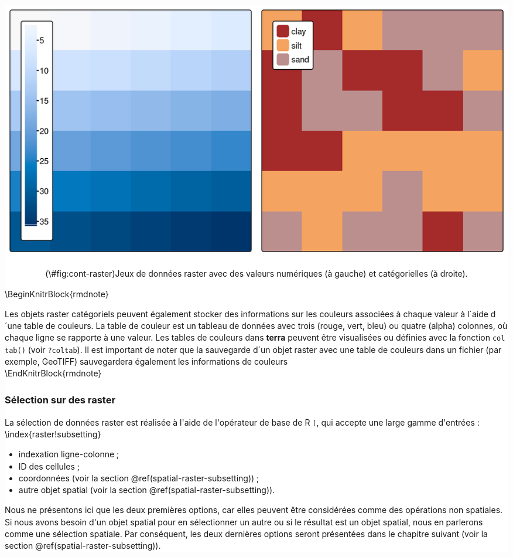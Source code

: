 <div class="figure" style="text-align: center">
<img src="03-attribute-operations_files/figure-html/cont-raster-1.png" alt="Jeux de données raster avec des valeurs numériques (à gauche) et catégorielles (à droite)." width="100%" />
<p class="caption">(\#fig:cont-raster)Jeux de données raster avec des valeurs numériques (à gauche) et catégorielles (à droite).</p>
</div>

\BeginKnitrBlock{rmdnote}<div class="rmdnote">Les objets raster catégoriels peuvent également stocker des informations sur les couleurs associées à chaque valeur à l´aide d´une table de couleurs.
La table de couleur est un tableau de données avec trois (rouge, vert, bleu) ou quatre (alpha) colonnes, où chaque ligne se rapporte à une valeur.
Les tables de couleurs dans **terra** peuvent être visualisées ou définies avec la fonction `coltab()` (voir `?coltab`).
Il est important de noter que la sauvegarde d´un objet raster avec une table de couleurs dans un fichier (par exemple, GeoTIFF) sauvegardera également les informations de couleurs</div>\EndKnitrBlock{rmdnote}

### Sélection sur des raster

La sélection de données raster est réalisée à l'aide de l'opérateur de base de R `[`, qui accepte une large gamme d'entrées :
\index{raster!subsetting}

- indexation ligne-colonne ;
- ID des cellules ;
- coordonnées (voir la section \@ref(spatial-raster-subsetting)) ;
- autre objet spatial (voir la section \@ref(spatial-raster-subsetting)).

Nous ne présentons ici que les deux premières options, car elles peuvent être considérées comme des opérations non spatiales.
Si nous avons besoin d'un objet spatial pour en sélectionner un autre ou si le résultat est un objet spatial, nous en parlerons comme une sélection spatiale.
Par conséquent, les deux dernières options seront présentées dans le chapitre suivant (voir la section \@ref(spatial-raster-subsetting)).
